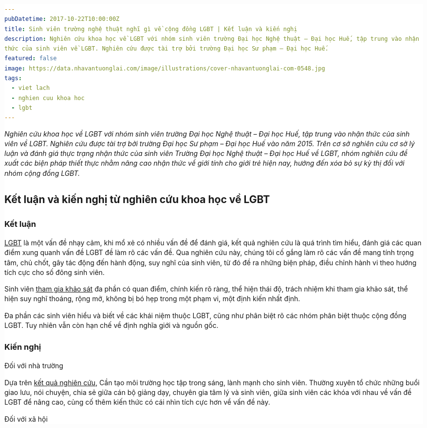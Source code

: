 ```yaml
---
pubDatetime: 2017-10-22T10:00:00Z
title: Sinh viên trường nghệ thuật nghĩ gì về cộng đồng LGBT | Kết luận và kiến nghị
description: Nghiên cứu khoa học về LGBT với nhóm sinh viên trường Đại học Nghệ thuật – Đại học Huế, tập trung vào nhận thức của sinh viên về LGBT. Nghiên cứu được tài trợ bởi trường Đại học Sư phạm – Đại học Huế.
featured: false
image: https://data.nhavantuonglai.com/image/illustrations/cover-nhavantuonglai-com-0548.jpg
tags:
  - viet lach
  - nghien cuu khoa hoc
  - lgbt
---
```


_Nghiên cứu khoa học về LGBT với nhóm sinh viên trường Đại học Nghệ thuật – Đại học Huế, tập trung vào nhận thức của sinh viên về LGBT. Nghiên cứu được tài trợ bởi trường Đại học Sư phạm – Đại học Huế vào năm 2015. Trên cơ sở nghiên cứu cơ sở lý luận và đánh giá thực trạng nhận thức của sinh viên Trường Đại học Nghệ thuật – Đại học Huế về LGBT, nhóm nghiên cứu đề xuất các biện pháp thiết thực nhằm nâng cao nhận thức về giới tính cho giới trẻ hiện nay, hướng đến xóa bỏ sự kỳ thị đối với nhóm cộng đồng LGBT._

## Kết luận và kiến nghị từ nghiên cứu khoa học về LGBT

### Kết luận

[LGBT](https://nhavantuonglai.com/article/nghien-cuu-lgbt-nghe-thuat-phan-01-co-so-ly-luan) là một vấn đề nhạy cảm, khi mổ xẻ có nhiều vấn đề để đánh giá, kết quả nghiên cứu là quá trình tìm hiểu, đánh giá các quan điểm xung quanh vấn đề LGBT đề làm rõ các vấn đề. Qua nghiên cứu này, chúng tôi cố gắng làm rõ các vấn đề mang tính trọng tâm, chủ chốt, gây tác động đến hành động, suy nghĩ của sinh viên, từ đó đề ra những biện pháp, điều chỉnh hành vi theo hướng tích cực cho số đông sinh viên.

Sinh viên [tham gia khảo sát](https://nhavantuonglai.com/article/nghien-cuu-lgbt-nghe-thuat-phan-02-nghien-cuu) đa phần có quan điểm, chính kiến rõ ràng, thể hiện thái độ, trách nhiệm khi tham gia khảo sát, thể hiện suy nghĩ thoáng, rộng mở, không bị bó hẹp trong một phạm vi, một định kiến nhất định.

Đa phần các sinh viên hiểu và biết về các khái niệm thuộc LGBT, cũng như phân biệt rõ các nhóm phân biệt thuộc cộng đồng LGBT. Tuy nhiên vẫn còn hạn chế về định nghĩa giới và nguồn gốc.

### Kiến nghị

Đối với nhà trường

Dựa trên [kết quả nghiên cứu](https://nhavantuonglai.com/article/nghien-cuu-lgbt-nghe-thuat-phan-03-ket-qua-nghien-cuu), Cần tạo môi trường học tập trong sáng, lành mạnh cho sinh viên. Thường xuyên tổ chức những buổi giao lưu, nói chuyện, chia sẻ giữa cán bộ giảng dạy, chuyên gia tâm lý và sinh viên, giữa sinh viên các khóa với nhau về vấn đề LGBT để nâng cao, củng cố thêm kiến thức có cái nhìn tích cực hơn về vấn đề này.

Đối với xã hội
